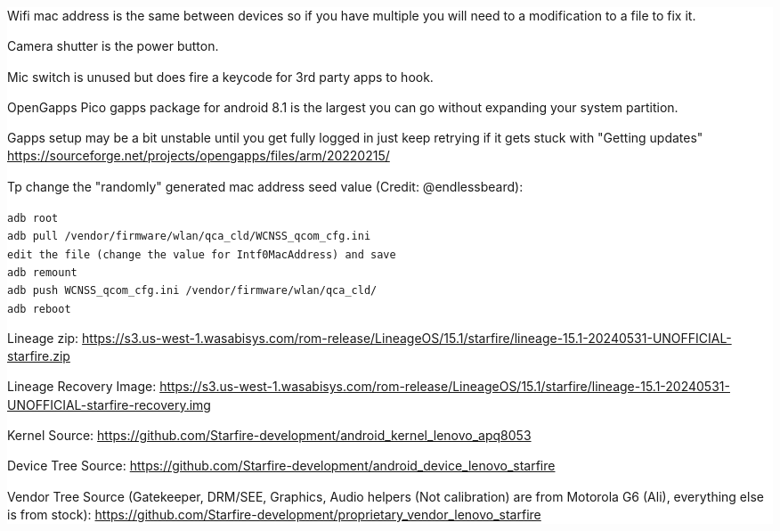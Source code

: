 Wifi mac address is the same between devices so if you have multiple you will need to a modification to a file to fix it.

Camera shutter is the power button.

Mic switch is unused but does fire a keycode for 3rd party apps to hook.

OpenGapps Pico gapps package for android 8.1 is the largest you can go without expanding your system partition.

Gapps setup may be a bit unstable until you get fully logged in just keep retrying if it gets stuck with "Getting updates"
https://sourceforge.net/projects/opengapps/files/arm/20220215/ 

Tp change the "randomly" generated mac address seed value (Credit: @endlessbeard):
```
adb root
adb pull /vendor/firmware/wlan/qca_cld/WCNSS_qcom_cfg.ini
edit the file (change the value for Intf0MacAddress) and save
adb remount
adb push WCNSS_qcom_cfg.ini /vendor/firmware/wlan/qca_cld/
adb reboot
```
Lineage zip:
https://s3.us-west-1.wasabisys.com/rom-release/LineageOS/15.1/starfire/lineage-15.1-20240531-UNOFFICIAL-starfire.zip 

Lineage Recovery Image:
https://s3.us-west-1.wasabisys.com/rom-release/LineageOS/15.1/starfire/lineage-15.1-20240531-UNOFFICIAL-starfire-recovery.img 

Kernel Source:
https://github.com/Starfire-development/android_kernel_lenovo_apq8053 

Device Tree Source:
https://github.com/Starfire-development/android_device_lenovo_starfire 

Vendor Tree Source (Gatekeeper, DRM/SEE, Graphics, Audio helpers (Not calibration) are from Motorola G6 (Ali), everything else is from stock):
https://github.com/Starfire-development/proprietary_vendor_lenovo_starfire 
